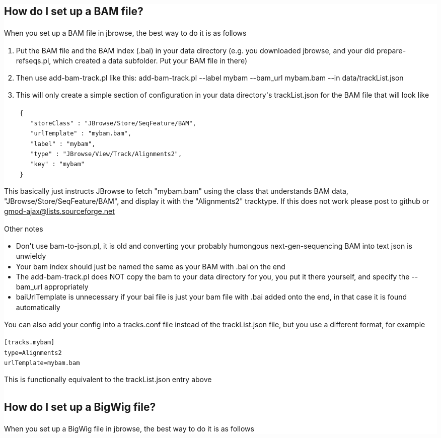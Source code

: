 
## <span id="How_do_I_set_up_a_BAM_file.3F" class="mw-headline">How do I set up a BAM file?</span>

When you set up a BAM file in jbrowse, the best way to do it is as
follows

1.  Put the BAM file and the BAM index (.bai) in your data directory
    (e.g. you downloaded jbrowse, and your did prepare-refseqs.pl, which
    created a data subfolder. Put your BAM file in there)
2.  Then use add-bam-track.pl like this: add-bam-track.pl --label mybam
    --bam_url mybam.bam --in data/trackList.json
3.  This will only create a simple section of configuration in your data
    directory's trackList.json for the BAM file that will look like



         {
            "storeClass" : "JBrowse/Store/SeqFeature/BAM",
            "urlTemplate" : "mybam.bam",
            "label" : "mybam",
            "type" : "JBrowse/View/Track/Alignments2",
            "key" : "mybam"
         }

This basically just instructs JBrowse to fetch "mybam.bam" using the
class that understands BAM data, "JBrowse/Store/SeqFeature/BAM", and
display it with the "Alignments2" tracktype. If this does not work
please post to github or gmod-ajax@lists.sourceforge.net

Other notes

- Don't use bam-to-json.pl, it is old and converting your probably
  humongous next-gen-sequencing BAM into text json is unwieldy
- Your bam index should just be named the same as your BAM with .bai on
  the end
- The add-bam-track.pl does NOT copy the bam to your data directory for
  you, you put it there yourself, and specify the --bam_url
  appropriately
- baiUrlTemplate is unnecessary if your bai file is just your bam file
  with .bai added onto the end, in that case it is found automatically

You can also add your config into a tracks.conf file instead of the
trackList.json file, but you use a different format, for example

    [tracks.mybam]
    type=Alignments2
    urlTemplate=mybam.bam

  
This is functionally equivalent to the trackList.json entry above

## <span id="How_do_I_set_up_a_BigWig_file.3F" class="mw-headline">How do I set up a BigWig file?</span>

When you set up a BigWig file in jbrowse, the best way to do it is as
follows
